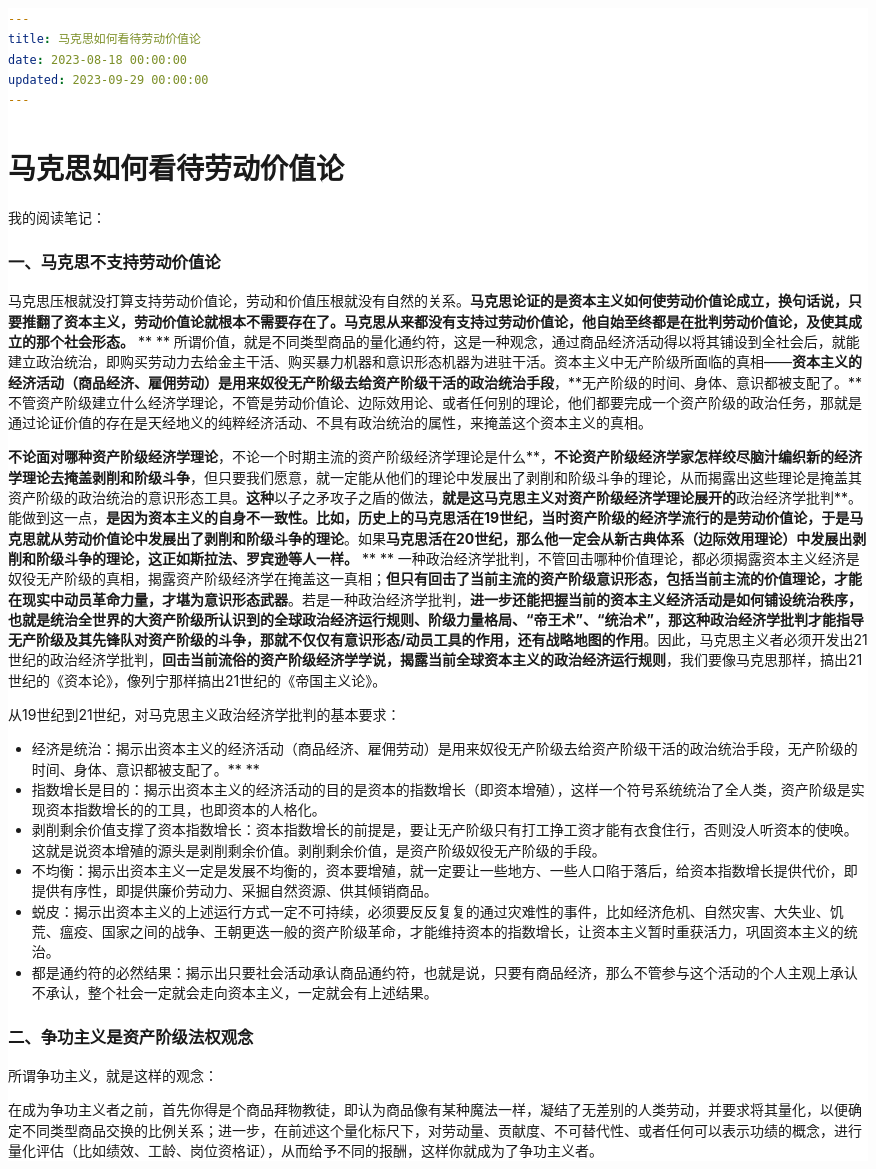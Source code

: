 ```yaml
---
title: 马克思如何看待劳动价值论
date: 2023-08-18 00:00:00
updated: 2023-09-29 00:00:00
---
```



# 马克思如何看待劳动价值论

我的阅读笔记：

### 一、马克思不支持劳动价值论

马克思压根就没打算支持劳动价值论，劳动和价值压根就没有自然的关系。**马克思论证的是资本主义如何使劳动价值论成立，换句话说，只要推翻了资本主义，劳动价值论就根本不需要存在了。马克思从来都没有支持过劳动价值论，他自始至终都是在批判劳动价值论，及使其成立的那个社会形态。**
**
**
所谓价值，就是不同类型商品的量化通约符，这是一种观念，通过商品经济活动得以将其铺设到全社会后，就能建立政治统治，即购买劳动力去给金主干活、购买暴力机器和意识形态机器为进驻干活。资本主义中无产阶级所面临的真相——**资本主义的经济活动（商品经济、雇佣劳动）是用来奴役无产阶级去给资产阶级干活的政治统治手段**，**无产阶级的时间、身体、意识都被支配了。**不管资产阶级建立什么经济学理论，不管是劳动价值论、边际效用论、或者任何别的理论，他们都要完成一个资产阶级的政治任务，那就是通过论证价值的存在是天经地义的纯粹经济活动、不具有政治统治的属性，来掩盖这个资本主义的真相。

**不论面对哪种资产阶级经济学理论**，不论一个时期主流的资产阶级经济学理论是什么**，**不论资产阶级经济学家怎样绞尽脑汁编织新的经济学理论去掩盖剥削和阶级斗争**，但只要我们愿意，就一定能从他们的理论中发展出了剥削和阶级斗争的理论，从而揭露出这些理论是掩盖其资产阶级的政治统治的意识形态工具。**这种**以子之矛攻子之盾的做法，**就是这马克思主义对资产阶级经济学理论展开的**政治经济学批判**。能做到这一点，**是因为资本主义的自身不一致性。**比如，历史上的**马克思活在19世纪，当时资产阶级的经济学流行的是劳动价值论，于是马克思就从劳动价值论中发展出了剥削和阶级斗争的理论**。如果**马克思活在20世纪，那么他一定会从新古典体系（边际效用理论）中发展出剥削和阶级斗争的理论，这正如斯拉法、罗宾逊等人一样。**
**
**
一种政治经济学批判，不管回击哪种价值理论，都必须揭露资本主义经济是奴役无产阶级的真相，揭露资产阶级经济学在掩盖这一真相；**但只有回击了当前主流的资产阶级意识形态，包括当前主流的价值理论，才能在现实中动员革命力量，才堪为意识形态武器**。若是一种政治经济学批判，**进一步还能把握当前的资本主义经济活动是如何铺设统治秩序，也就是统治全世界的大资产阶级所认识到的全球政治经济运行规则、阶级力量格局、“帝王术”、“统治术”，那这种政治经济学批判才能指导无产阶级及其先锋队对资产阶级的斗争，那就不仅仅有意识形态/动员工具的作用，还有战略地图的作用**。因此，马克思主义者必须开发出21世纪的政治经济学批判，**回击当前流俗的资产阶级经济学学说，揭露当前全球资本主义的政治经济运行规则**，我们要像马克思那样，搞出21世纪的《资本论》，像列宁那样搞出21世纪的《帝国主义论》。

从19世纪到21世纪，对马克思主义政治经济学批判的基本要求：

* 经济是统治：揭示出资本主义的经济活动（商品经济、雇佣劳动）是用来奴役无产阶级去给资产阶级干活的政治统治手段，无产阶级的时间、身体、意识都被支配了。**
**
* 指数增长是目的：揭示出资本主义的经济活动的目的是资本的指数增长（即资本增殖），这样一个符号系统统治了全人类，资产阶级是实现资本指数增长的的工具，也即资本的人格化。
* 剥削剩余价值支撑了资本指数增长：资本指数增长的前提是，要让无产阶级只有打工挣工资才能有衣食住行，否则没人听资本的使唤。这就是说资本增殖的源头是剥削剩余价值。剥削剩余价值，是资产阶级奴役无产阶级的手段。
* 不均衡：揭示出资本主义一定是发展不均衡的，资本要增殖，就一定要让一些地方、一些人口陷于落后，给资本指数增长提供代价，即提供有序性，即提供廉价劳动力、采掘自然资源、供其倾销商品。
* 蜕皮：揭示出资本主义的上述运行方式一定不可持续，必须要反反复复的通过灾难性的事件，比如经济危机、自然灾害、大失业、饥荒、瘟疫、国家之间的战争、王朝更迭一般的资产阶级革命，才能维持资本的指数增长，让资本主义暂时重获活力，巩固资本主义的统治。
* 都是通约符的必然结果：揭示出只要社会活动承认商品通约符，也就是说，只要有商品经济，那么不管参与这个活动的个人主观上承认不承认，整个社会一定就会走向资本主义，一定就会有上述结果。

### 二、争功主义是资产阶级法权观念

所谓争功主义，就是这样的观念：

在成为争功主义者之前，首先你得是个商品拜物教徒，即认为商品像有某种魔法一样，凝结了无差别的人类劳动，并要求将其量化，以便确定不同类型商品交换的比例关系；进一步，在前述这个量化标尺下，对劳动量、贡献度、不可替代性、或者任何可以表示功绩的概念，进行量化评估（比如绩效、工龄、岗位资格证），从而给予不同的报酬，这样你就成为了争功主义者。
